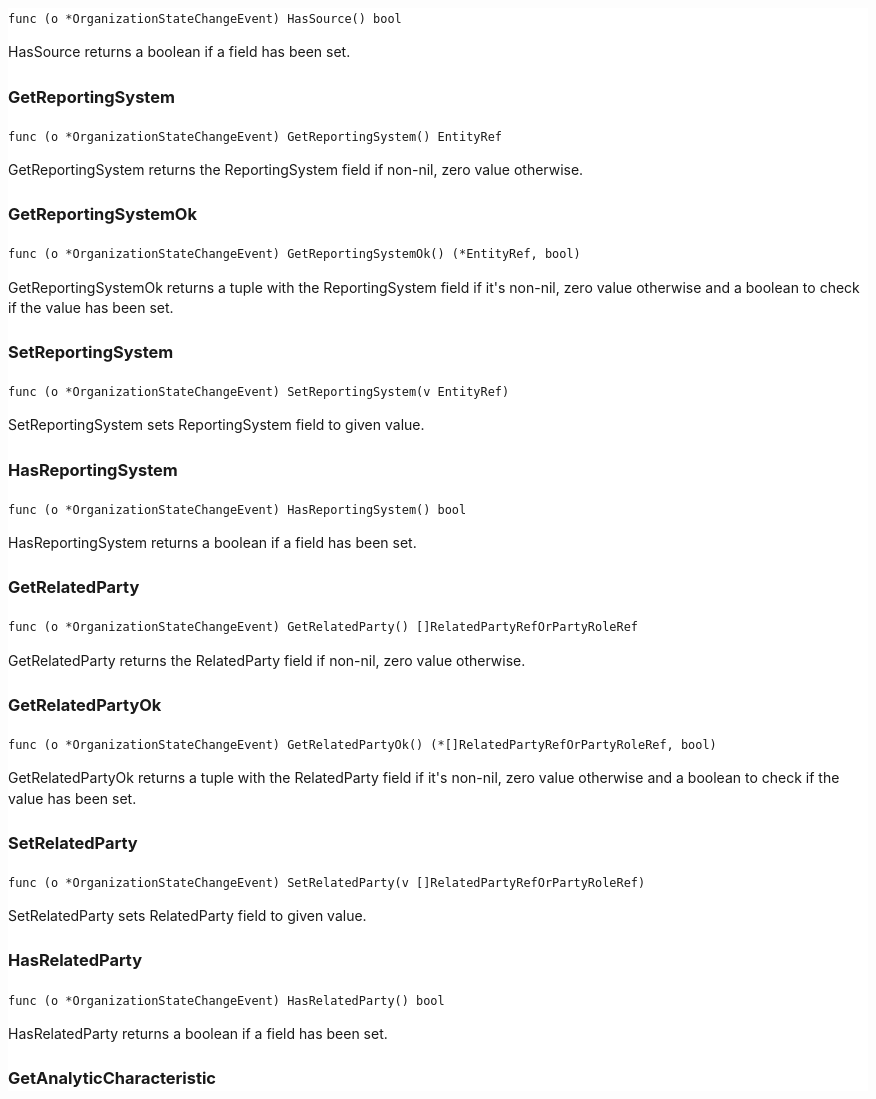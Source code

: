 `func (o *OrganizationStateChangeEvent) HasSource() bool`

HasSource returns a boolean if a field has been set.

### GetReportingSystem

`func (o *OrganizationStateChangeEvent) GetReportingSystem() EntityRef`

GetReportingSystem returns the ReportingSystem field if non-nil, zero value otherwise.

### GetReportingSystemOk

`func (o *OrganizationStateChangeEvent) GetReportingSystemOk() (*EntityRef, bool)`

GetReportingSystemOk returns a tuple with the ReportingSystem field if it's non-nil, zero value otherwise
and a boolean to check if the value has been set.

### SetReportingSystem

`func (o *OrganizationStateChangeEvent) SetReportingSystem(v EntityRef)`

SetReportingSystem sets ReportingSystem field to given value.

### HasReportingSystem

`func (o *OrganizationStateChangeEvent) HasReportingSystem() bool`

HasReportingSystem returns a boolean if a field has been set.

### GetRelatedParty

`func (o *OrganizationStateChangeEvent) GetRelatedParty() []RelatedPartyRefOrPartyRoleRef`

GetRelatedParty returns the RelatedParty field if non-nil, zero value otherwise.

### GetRelatedPartyOk

`func (o *OrganizationStateChangeEvent) GetRelatedPartyOk() (*[]RelatedPartyRefOrPartyRoleRef, bool)`

GetRelatedPartyOk returns a tuple with the RelatedParty field if it's non-nil, zero value otherwise
and a boolean to check if the value has been set.

### SetRelatedParty

`func (o *OrganizationStateChangeEvent) SetRelatedParty(v []RelatedPartyRefOrPartyRoleRef)`

SetRelatedParty sets RelatedParty field to given value.

### HasRelatedParty

`func (o *OrganizationStateChangeEvent) HasRelatedParty() bool`

HasRelatedParty returns a boolean if a field has been set.

### GetAnalyticCharacteristic
